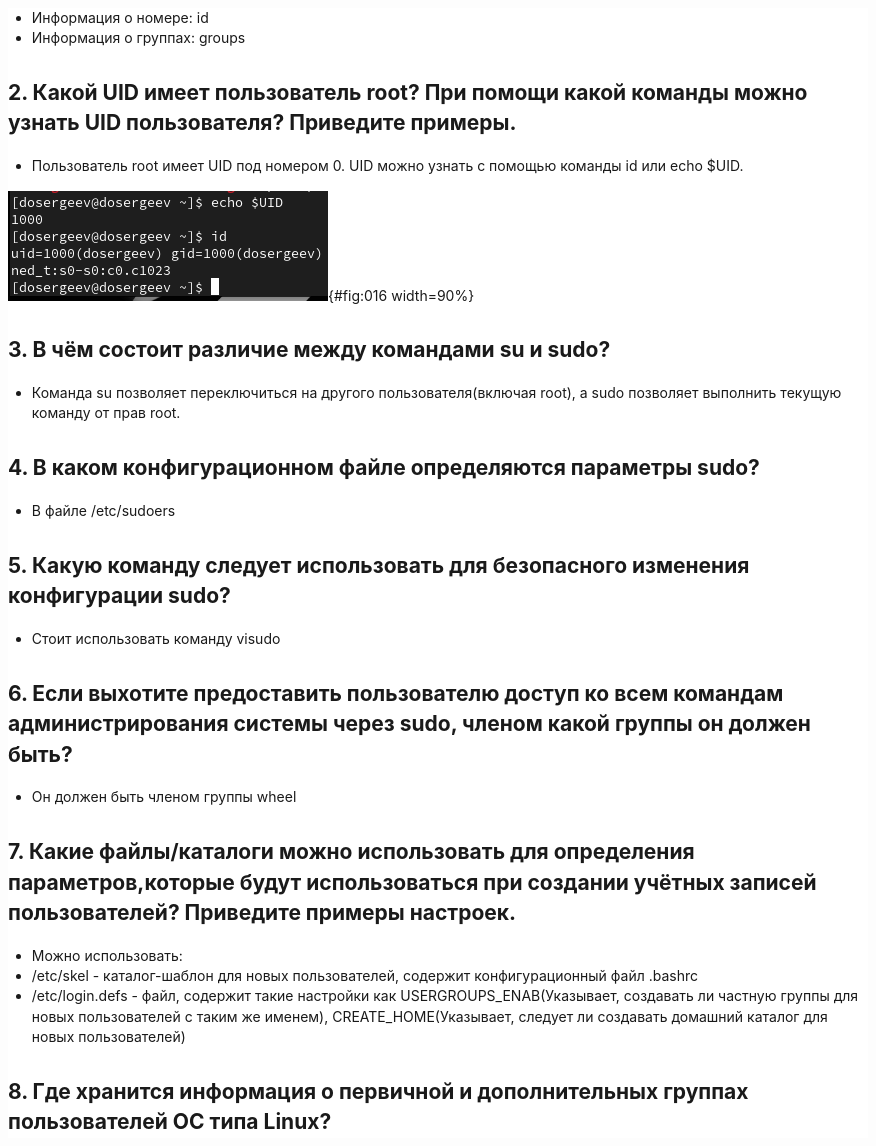 - Информация о номере: id
- Информация о группах: groups

## 2. Какой UID имеет пользователь root? При помощи какой команды можно узнать UID пользователя? Приведите примеры.

- Пользователь root имеет UID под номером 0. UID можно узнать с помощью команды id или echo $UID.

![Пример команд](image/16.PNG){#fig:016 width=90%}

## 3. В чём состоит различие между командами su и sudo?

- Команда su позволяет переключиться на другого пользователя(включая root), а sudo позволяет выполнить текущую команду от прав root.

## 4. В каком конфигурационном файле определяются параметры sudo?

- В файле /etc/sudoers

## 5. Какую команду следует использовать для безопасного изменения конфигурации sudo?

- Стоит использовать команду visudo

## 6. Если выхотите предоставить пользователю доступ ко всем командам администрирования системы через sudo, членом какой группы он должен быть?

- Он должен быть членом группы wheel

## 7. Какие файлы/каталоги можно использовать для определения параметров,которые будут использоваться при создании учётных записей пользователей? Приведите примеры настроек.

- Можно использовать:
- /etc/skel - каталог-шаблон для новых пользователей, содержит конфигурационный файл .bashrc
- /etc/login.defs - файл, содержит такие настройки как USERGROUPS_ENAB(Указывает, создавать ли частную группы для новых пользователей с таким же именем), CREATE_HOME(Указывает, следует ли создавать домашний каталог для новых пользователей)

## 8. Где хранится информация о первичной и дополнительных группах пользователей ОС типа Linux?
